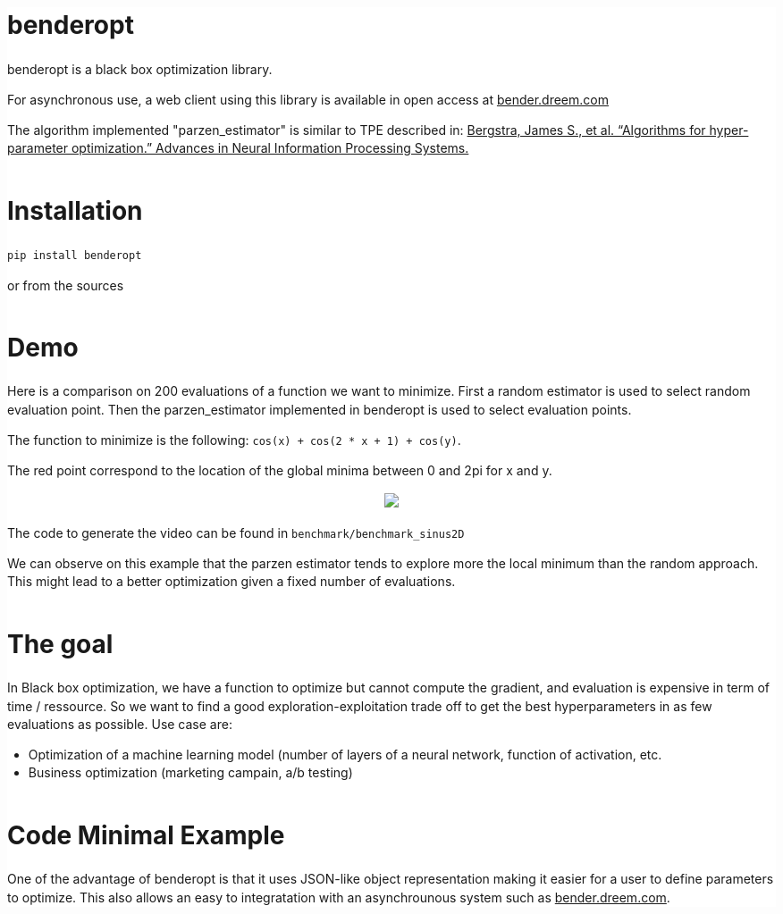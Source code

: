 
# benderopt

benderopt is a black box optimization library.

For asynchronous use, a web client using this library is available in open access at [bender.dreem.com](https://bender.dreem.com)

The algorithm implemented "parzen_estimator" is similar to TPE described in:
[Bergstra, James S., et al. “Algorithms for hyper-parameter optimization.” Advances in Neural Information Processing Systems.](https://www.lri.fr/~kegl/research/PDFs/BeBaBeKe11.pdf)

# Installation

```
pip install benderopt
```
or from the sources

# Demo
Here is a comparison on 200 evaluations of a function we want to minimize. First a random estimator is used to select random evaluation point. Then the parzen_estimator implemented in benderopt is used to select evaluation points.

The function to minimize is the following: `cos(x) + cos(2 * x + 1) + cos(y)`.

The red point correspond to the location of the global minima between 0 and 2pi for x and y.

<p align="center">
  <img src ="https://s3.eu-central-1.amazonaws.com/dreem-static/bender/benderopt.gif">
</p>

The code to generate the video can be found in `benchmark/benchmark_sinus2D`

We can observe on this example that the parzen estimator tends to explore more the local minimum than the random approach. This might lead to a better optimization given a fixed number of evaluations.

# The goal
In Black box optimization, we have a function to optimize but cannot compute the gradient, and evaluation is expensive in term of time / ressource. So we want to find a good exploration-exploitation trade off to get the best hyperparameters in as few evaluations as possible.
Use case are:
- Optimization of a machine learning model (number of layers of a neural network, function of activation, etc.
- Business optimization (marketing campain, a/b testing)

# Code Minimal Example

One of the advantage of benderopt is that it uses JSON-like object representation making it easier for a user to define parameters to optimize. This also allows an easy to integratation with an asynchrounous system such as [bender.dreem.com](https://bender.dreem.com).
